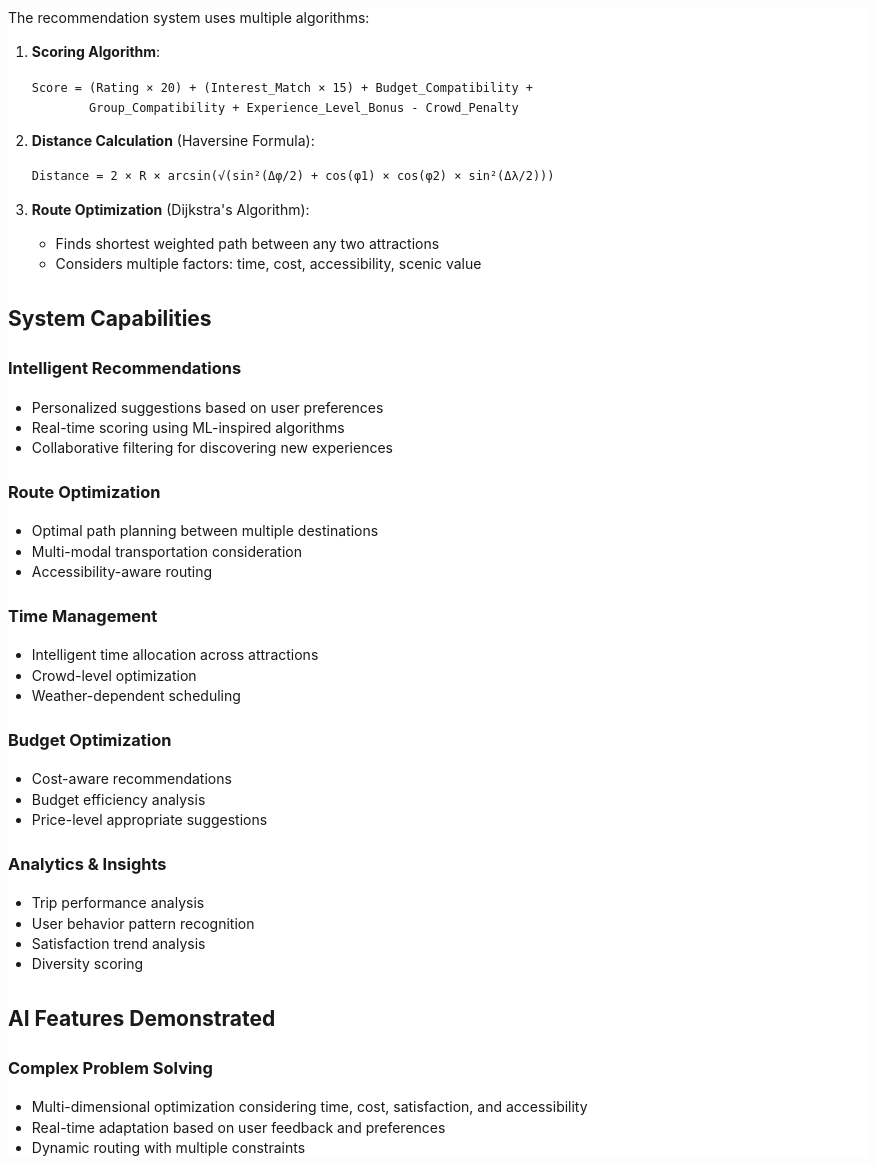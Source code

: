 The recommendation system uses multiple algorithms:

1. **Scoring Algorithm**:
   ```
   Score = (Rating × 20) + (Interest_Match × 15) + Budget_Compatibility + 
           Group_Compatibility + Experience_Level_Bonus - Crowd_Penalty
   ```

2. **Distance Calculation** (Haversine Formula):
   ```
   Distance = 2 × R × arcsin(√(sin²(Δφ/2) + cos(φ1) × cos(φ2) × sin²(Δλ/2)))
   ```

3. **Route Optimization** (Dijkstra's Algorithm):
   - Finds shortest weighted path between any two attractions
   - Considers multiple factors: time, cost, accessibility, scenic value

## System Capabilities

### **Intelligent Recommendations**
- Personalized suggestions based on user preferences
- Real-time scoring using ML-inspired algorithms
- Collaborative filtering for discovering new experiences

### **Route Optimization**
- Optimal path planning between multiple destinations
- Multi-modal transportation consideration
- Accessibility-aware routing

### **Time Management**
- Intelligent time allocation across attractions
- Crowd-level optimization
- Weather-dependent scheduling

### **Budget Optimization**
- Cost-aware recommendations
- Budget efficiency analysis
- Price-level appropriate suggestions

### **Analytics & Insights**
- Trip performance analysis
- User behavior pattern recognition
- Satisfaction trend analysis
- Diversity scoring

## AI Features Demonstrated

### **Complex Problem Solving**
- Multi-dimensional optimization considering time, cost, satisfaction, and accessibility
- Real-time adaptation based on user feedback and preferences
- Dynamic routing with multiple constraints
